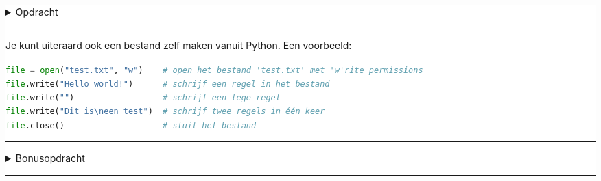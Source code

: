 
<details><summary>Opdracht</summary></details>

---

Je kunt uiteraard ook een bestand zelf maken vanuit Python. Een voorbeeld:
```python
file = open("test.txt", "w")    # open het bestand 'test.txt' met 'w'rite permissions
file.write("Hello world!")      # schrijf een regel in het bestand
file.write("")                  # schrijf een lege regel
file.write("Dit is\neen test")  # schrijf twee regels in één keer
file.close()                    # sluit het bestand
```

---

<details><summary>Bonusopdracht</summary></details>

---
